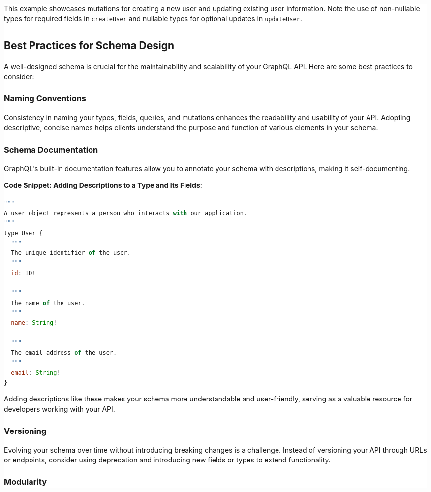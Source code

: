 This example showcases mutations for creating a new user and updating existing user information. Note the use of non-nullable types for required fields in `createUser` and nullable types for optional updates in `updateUser`.

## Best Practices for Schema Design

A well-designed schema is crucial for the maintainability and scalability of your GraphQL API. Here are some best practices to consider:

### Naming Conventions

Consistency in naming your types, fields, queries, and mutations enhances the readability and usability of your API. Adopting descriptive, concise names helps clients understand the purpose and function of various elements in your schema.

### Schema Documentation

GraphQL's built-in documentation features allow you to annotate your schema with descriptions, making it self-documenting.

**Code Snippet: Adding Descriptions to a Type and Its Fields**:

```jsx
"""
A user object represents a person who interacts with our application.
"""
type User {
  """
  The unique identifier of the user.
  """
  id: ID!

  """
  The name of the user.
  """
  name: String!

  """
  The email address of the user.
  """
  email: String!
}
```

Adding descriptions like these makes your schema more understandable and user-friendly, serving as a valuable resource for developers working with your API.

### Versioning

Evolving your schema over time without introducing breaking changes is a challenge. Instead of versioning your API through URLs or endpoints, consider using deprecation and introducing new fields or types to extend functionality.

### Modularity
